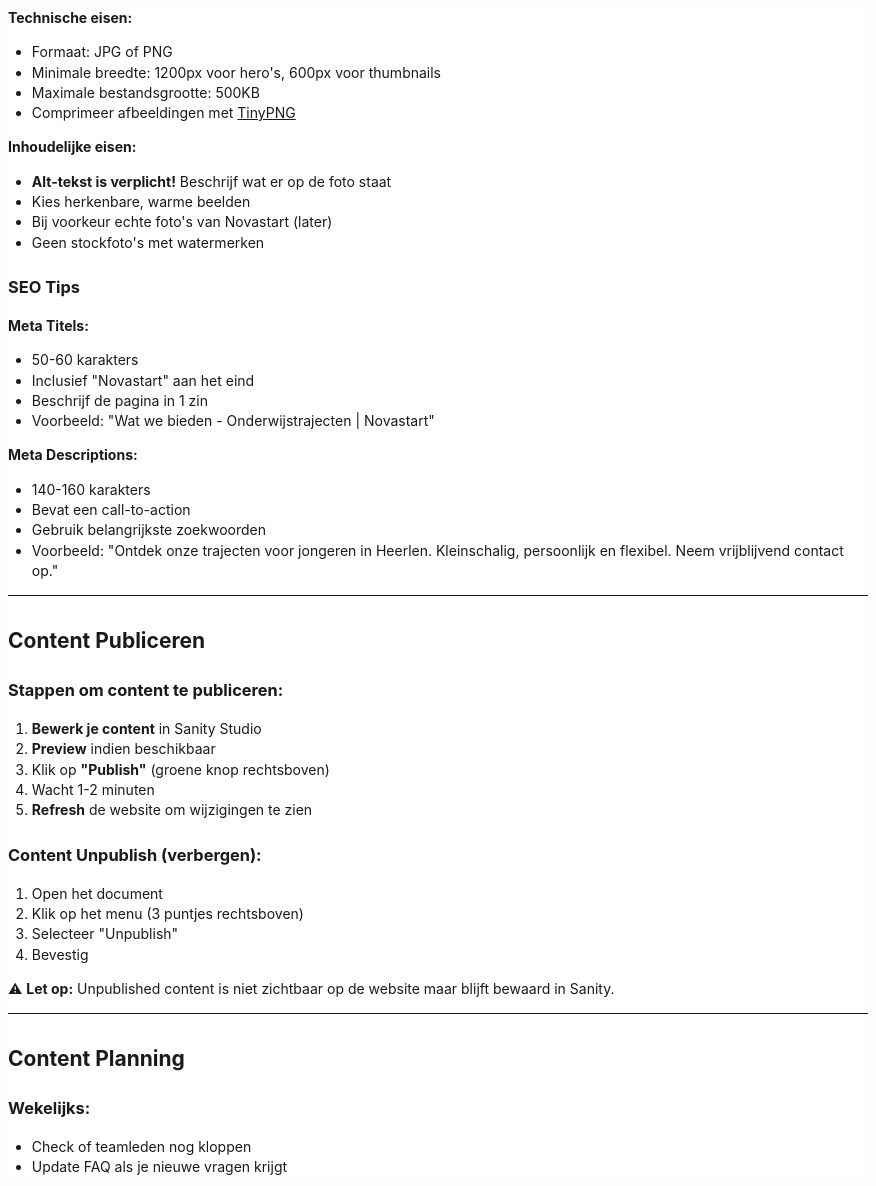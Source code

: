 **Technische eisen:**
- Formaat: JPG of PNG
- Minimale breedte: 1200px voor hero's, 600px voor thumbnails
- Maximale bestandsgrootte: 500KB
- Comprimeer afbeeldingen met [TinyPNG](https://tinypng.com)

**Inhoudelijke eisen:**
- **Alt-tekst is verplicht!** Beschrijf wat er op de foto staat
- Kies herkenbare, warme beelden
- Bij voorkeur echte foto's van Novastart (later)
- Geen stockfoto's met watermerken

### SEO Tips

**Meta Titels:**
- 50-60 karakters
- Inclusief "Novastart" aan het eind
- Beschrijf de pagina in 1 zin
- Voorbeeld: "Wat we bieden - Onderwijstrajecten | Novastart"

**Meta Descriptions:**
- 140-160 karakters
- Bevat een call-to-action
- Gebruik belangrijkste zoekwoorden
- Voorbeeld: "Ontdek onze trajecten voor jongeren in Heerlen. Kleinschalig, persoonlijk en flexibel. Neem vrijblijvend contact op."

---

## Content Publiceren

### Stappen om content te publiceren:

1. **Bewerk je content** in Sanity Studio
2. **Preview** indien beschikbaar
3. Klik op **"Publish"** (groene knop rechtsboven)
4. Wacht 1-2 minuten
5. **Refresh** de website om wijzigingen te zien

### Content Unpublish (verbergen):

1. Open het document
2. Klik op het menu (3 puntjes rechtsboven)
3. Selecteer "Unpublish"
4. Bevestig

⚠️ **Let op:** Unpublished content is niet zichtbaar op de website maar blijft bewaard in Sanity.

---

## Content Planning

### Wekelijks:
- Check of teamleden nog kloppen
- Update FAQ als je nieuwe vragen krijgt
